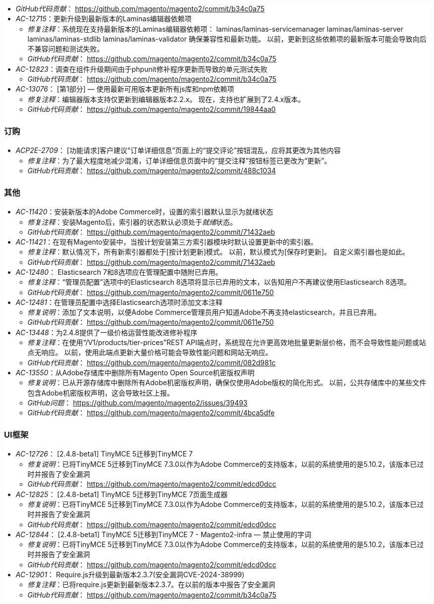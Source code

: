    * _GitHub代码贡献_： <https://github.com/magento/magento2/commit/b34c0a75>
* _AC-12715_：更新升级到最新版本的Laminas编辑器依赖项
   * _修复注释_：系统现在支持最新版本的Laminas编辑器依赖项：
laminas/laminas-servicemanager
laminas/laminas-server
laminas/laminas-stdlib
laminas/laminas-validator
确保兼容性和最新功能。 以前，更新到这些依赖项的最新版本可能会导致向后不兼容问题和测试失败。
   * _GitHub代码贡献_： <https://github.com/magento/magento2/commit/b34c0a75>
* _AC-12823_：调查在组件升级期间由于phpunit修补程序更新而导致的单元测试失败
   * _GitHub代码贡献_： <https://github.com/magento/magento2/commit/b34c0a75>
* _AC-13076_： [第1部分] — 使用最新可用版本更新所有js库和npm依赖项
   * _修复注释_：编辑器版本支持仅更新到编辑器版本2.2.x。 现在，支持也扩展到了2.4.x版本。
   * _GitHub代码贡献_： <https://github.com/magento/magento2/commit/19844aa0>

### 订购

* _ACP2E-2709_： [功能请求]客户建议“订单详细信息”页面上的“提交评论”按钮混乱，应将其更改为其他内容
   * _修复注释_：为了最大程度地减少混淆，订单详细信息页面中的“提交注释”按钮标签已更改为“更新”。
   * _GitHub代码贡献_： <https://github.com/magento/magento2/commit/488c1034>

### 其他

* _AC-11420_：安装新版本的Adobe Commerce时，设置的索引器默认显示为就绪状态
   * _修复注释_：安装Magento后，索引器的状态默认必须处于&#x200B;*就绪*&#x200B;状态。
   * _GitHub代码贡献_： <https://github.com/magento/magento2/commit/71432aeb>
* _AC-11421_：在现有Magento安装中，当按计划安装第三方索引器模块时默认设置更新中的索引器。
   * _修复注释_：默认情况下，所有新索引器都处于[按计划更新]模式。 以前，默认模式为[保存时更新]。 自定义索引器也是如此。
   * _GitHub代码贡献_： <https://github.com/magento/magento2/commit/71432aeb>
* _AC-12480_： Elasticsearch 7和8选项应在管理配置中随附已弃用。
   * _修复注释_：“管理员配置”选项中的Elasticsearch 8选项将显示已弃用的文本，以告知用户不再建议使用Elasticsearch 8选项。
   * _GitHub代码贡献_： <https://github.com/magento/magento2/commit/0611e750>
* _AC-12481_：在管理员配置中选择Elasticsearch选项时添加文本注释
   * _修复说明_：添加了文本说明，以便Adobe Commerce管理员用户知道Adobe不再支持elasticsearch，并且已弃用。
   * _GitHub代码贡献_： <https://github.com/magento/magento2/commit/0611e750>
* _AC-13448_：为2.4.8提供了一级价格运营性能改进修补程序
   * _修复注释_：在使用“/V1/products/tier-prices”REST API端点时，系统现在允许更高效地批量更新层价格，而不会导致性能问题或站点无响应。 以前，使用此端点更新大量价格可能会导致性能问题和网站无响应。
   * _GitHub代码贡献_： <https://github.com/magento/magento2/commit/082d981c>
* _AC-13550_：从Adobe存储库中删除所有Magento Open Source机密版权声明
   * _修复说明_：已从开源存储库中删除所有Adobe机密版权声明，确保仅使用Adobe版权的简化形式。 以前，公共存储库中的某些文件包含Adobe机密版权声明，这会导致社区上报。
   * _GitHub问题_： <https://github.com/magento/magento2/issues/39493>
   * _GitHub代码贡献_： <https://github.com/magento/magento2/commit/4bca5dfe>

### UI框架

* _AC-12726_： [2.4.8-beta1] TinyMCE 5迁移到TinyMCE 7
   * _修复说明_：已将TinyMCE 5迁移到TinyMCE 7.3.0以作为Adobe Commerce的支持版本，以前的系统使用的是5.10.2，该版本已过时并报告了安全漏洞
   * _GitHub代码贡献_： <https://github.com/magento/magento2/commit/edcd0dcc>
* _AC-12825_： [2.4.8-beta1] TinyMCE 5迁移到TinyMCE 7页面生成器
   * _修复说明_：已将TinyMCE 5迁移到TinyMCE 7.3.0以作为Adobe Commerce的支持版本，以前的系统使用的是5.10.2，该版本已过时并报告了安全漏洞
   * _GitHub代码贡献_： <https://github.com/magento/magento2/commit/edcd0dcc>
* _AC-12844_： [2.4.8-beta1] TinyMCE 5迁移到TinyMCE 7 - Magento2-infra — 禁止使用的字词
   * _修复说明_：已将TinyMCE 5迁移到TinyMCE 7.3.0以作为Adobe Commerce的支持版本，以前的系统使用的是5.10.2，该版本已过时并报告了安全漏洞
   * _GitHub代码贡献_： <https://github.com/magento/magento2/commit/edcd0dcc>
* _AC-12901_： Require.js升级到最新版本2.3.7(安全漏洞CVE-2024-38999)
   * _修复注释_：已将require.js更新到最新版本2.3.7。在以前的版本中报告了安全漏洞
   * _GitHub代码贡献_： <https://github.com/magento/magento2/commit/b34c0a75>
